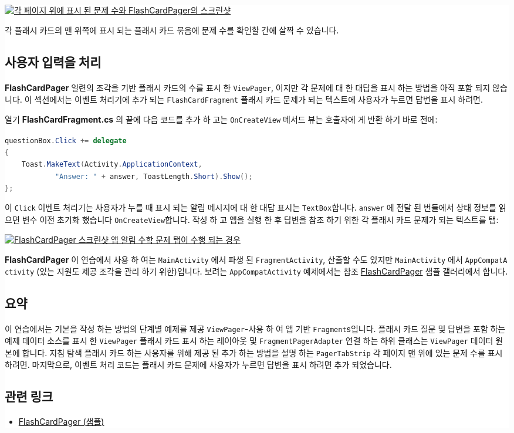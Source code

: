 [![각 페이지 위에 표시 된 문제 수와 FlashCardPager의 스크린샷](viewpager-and-fragments-images/04-pagetabstrip-sml.png)](viewpager-and-fragments-images/04-pagetabstrip.png#lightbox)

각 플래시 카드의 맨 위쪽에 표시 되는 플래시 카드 묶음에 문제 수를 확인할 간에 살짝 수 있습니다. 



## <a name="handle-user-input"></a>사용자 입력을 처리

**FlashCardPager** 일련의 조각을 기반 플래시 카드의 수를 표시 한 `ViewPager`, 이지만 각 문제에 대 한 대답을 표시 하는 방법을 아직 포함 되지 않습니다. 이 섹션에서는 이벤트 처리기에 추가 되는 `FlashCardFragment` 플래시 카드 문제가 되는 텍스트에 사용자가 누르면 답변을 표시 하려면. 

열기 **FlashCardFragment.cs** 의 끝에 다음 코드를 추가 하 고는 `OnCreateView` 메서드 뷰는 호출자에 게 반환 하기 바로 전에: 

```csharp
questionBox.Click += delegate
{
    Toast.MakeText(Activity.ApplicationContext,
            "Answer: " + answer, ToastLength.Short).Show();
};
```

이 `Click` 이벤트 처리기는 사용자가 누를 때 표시 되는 알림 메시지에 대 한 대답 표시는 `TextBox`합니다. `answer` 에 전달 된 번들에서 상태 정보를 읽으면 변수 이전 초기화 했습니다 `OnCreateView`합니다. 작성 하 고 앱을 실행 한 후 답변을 참조 하기 위한 각 플래시 카드 문제가 되는 텍스트를 탭: 

[![FlashCardPager 스크린샷 앱 알림 수학 문제 탭이 수행 되는 경우](viewpager-and-fragments-images/05-answer-sml.png)](viewpager-and-fragments-images/05-answer.png#lightbox)

**FlashCardPager** 이 연습에서 사용 하 여는 `MainActivity` 에서 파생 된 `FragmentActivity`, 산출할 수도 있지만 `MainActivity` 에서 `AppCompatActivity` (있는 지원도 제공 조각을 관리 하기 위한)입니다. 보려는 `AppCompatActivity` 예제에서는 참조 [FlashCardPager](https://developer.xamarin.com/samples/monodroid/UserInterface%5CFlashCardPager/) 샘플 갤러리에서 합니다. 



## <a name="summary"></a>요약

이 연습에서는 기본을 작성 하는 방법의 단계별 예제를 제공 `ViewPager`-사용 하 여 앱 기반 `Fragment`s입니다. 플래시 카드 질문 및 답변을 포함 하는 예제 데이터 소스를 표시 한 `ViewPager` 플래시 카드 표시 하는 레이아웃 및 `FragmentPagerAdapter` 연결 하는 하위 클래스는 `ViewPager` 데이터 원본에 합니다. 지침 탐색 플래시 카드 하는 사용자를 위해 제공 된 추가 하는 방법을 설명 하는 `PagerTabStrip` 각 페이지 맨 위에 있는 문제 수를 표시 하려면. 마지막으로, 이벤트 처리 코드는 플래시 카드 문제에 사용자가 누르면 답변을 표시 하려면 추가 되었습니다. 



## <a name="related-links"></a>관련 링크

- [FlashCardPager (샘플)](https://developer.xamarin.com/samples/monodroid/UserInterface/FlashCardPager)
